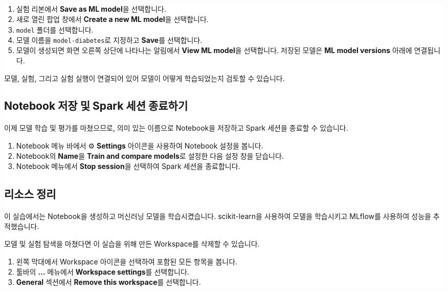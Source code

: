 1.  실험 리본에서 **Save as ML model**을 선택합니다.
2.  새로 열린 팝업 창에서 **Create a new ML model**을 선택합니다.
3.  `model` 폴더를 선택합니다.
4.  모델 이름을 `model-diabetes`로 지정하고 **Save**를 선택합니다.
5.  모델이 생성되면 화면 오른쪽 상단에 나타나는 알림에서 **View ML model**을 선택합니다. 저장된 모델은 **ML model versions** 아래에 연결됩니다.

모델, 실험, 그리고 실험 실행이 연결되어 있어 모델이 어떻게 학습되었는지 검토할 수 있습니다.

## Notebook 저장 및 Spark 세션 종료하기

이제 모델 학습 및 평가를 마쳤으므로, 의미 있는 이름으로 Notebook을 저장하고 Spark 세션을 종료할 수 있습니다.

1.  Notebook 메뉴 바에서 ⚙️ **Settings** 아이콘을 사용하여 Notebook 설정을 봅니다.
2.  Notebook의 **Name**을 **Train and compare models**로 설정한 다음 설정 창을 닫습니다.
3.  Notebook 메뉴에서 **Stop session**을 선택하여 Spark 세션을 종료합니다.

## 리소스 정리

이 실습에서는 Notebook을 생성하고 머신러닝 모델을 학습시켰습니다. scikit-learn을 사용하여 모델을 학습시키고 MLflow를 사용하여 성능을 추적했습니다.

모델 및 실험 탐색을 마쳤다면 이 실습을 위해 만든 Workspace를 삭제할 수 있습니다.

1.  왼쪽 막대에서 Workspace 아이콘을 선택하여 포함된 모든 항목을 봅니다.
2.  툴바의 **...** 메뉴에서 **Workspace settings**를 선택합니다.
3.  **General** 섹션에서 **Remove this workspace**를 선택합니다.
